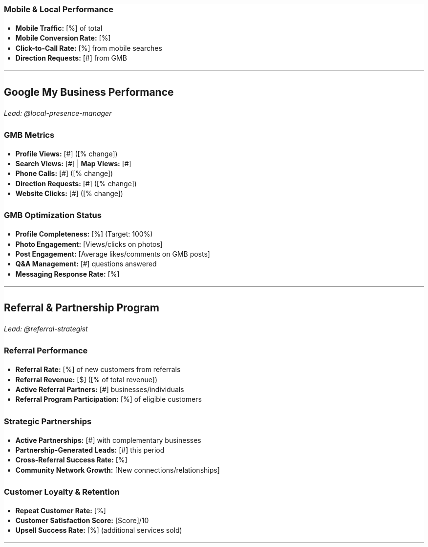 ### Mobile & Local Performance
- **Mobile Traffic:** [%] of total
- **Mobile Conversion Rate:** [%]
- **Click-to-Call Rate:** [%] from mobile searches
- **Direction Requests:** [#] from GMB

---

## Google My Business Performance
*Lead: @local-presence-manager*

### GMB Metrics
- **Profile Views:** [#] ([% change])
- **Search Views:** [#] | **Map Views:** [#]
- **Phone Calls:** [#] ([% change])
- **Direction Requests:** [#] ([% change])
- **Website Clicks:** [#] ([% change])

### GMB Optimization Status
- **Profile Completeness:** [%] (Target: 100%)
- **Photo Engagement:** [Views/clicks on photos]
- **Post Engagement:** [Average likes/comments on GMB posts]
- **Q&A Management:** [#] questions answered
- **Messaging Response Rate:** [%]

---

## Referral & Partnership Program
*Lead: @referral-strategist*

### Referral Performance
- **Referral Rate:** [%] of new customers from referrals
- **Referral Revenue:** [$] ([% of total revenue])
- **Active Referral Partners:** [#] businesses/individuals
- **Referral Program Participation:** [%] of eligible customers

### Strategic Partnerships
- **Active Partnerships:** [#] with complementary businesses
- **Partnership-Generated Leads:** [#] this period
- **Cross-Referral Success Rate:** [%]
- **Community Network Growth:** [New connections/relationships]

### Customer Loyalty & Retention
- **Repeat Customer Rate:** [%]
- **Customer Satisfaction Score:** [Score]/10
- **Upsell Success Rate:** [%] (additional services sold)

---
